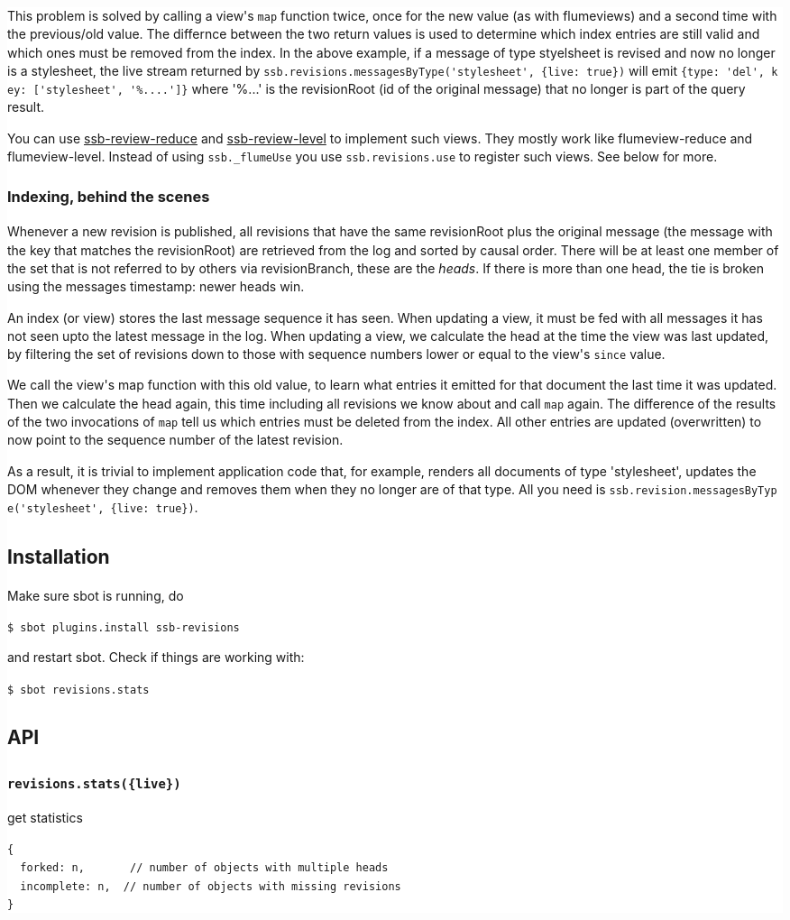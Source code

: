 This problem is solved by calling a view's `map` function twice, once for the new value (as with flumeviews) and a second time with the previous/old value. The differnce between the two return values is used to determine which index entries are still valid and which ones must be removed from the index. In the above example, if a message of type styelsheet is revised and now no longer is a stylesheet, the live stream returned by `ssb.revisions.messagesByType('stylesheet', {live: true})` will emit `{type: 'del', key: ['stylesheet', '%....']}` where '%...' is the revisionRoot (id of the original message) that no longer is part of the query result.

You can use [ssb-review-reduce](https://github.com/regular/ssb-review-reduce) and [ssb-review-level](https://github.com/regular/ssb-review-level) to implement such views. They mostly work like flumeview-reduce and flumeview-level. Instead of using `ssb._flumeUse` you use `ssb.revisions.use` to register such views. See below for more.

### Indexing, behind the scenes

Whenever a new revision is published, all revisions that have the same revisionRoot plus the original message (the message with the key that matches the revisionRoot) are retrieved from the log and sorted by causal order. There will be at least one member of the set that is not referred to by others via revisionBranch, these are the _heads_. If there is more than one head, the tie is broken using the messages timestamp: newer heads win.

An index (or view) stores the last message sequence it has seen. When updating a view, it must be fed with all messages it has not seen upto the latest message in the log. When updating a view, we calculate the head at the time the view was last updated, by filtering the set of revisions down to those with sequence numbers lower or equal to the view's `since` value.

We call the view's map function with this old value, to learn what entries it emitted for that document the last time it was updated. Then we calculate the head again, this time including all revisions we know about and call `map` again. The difference of the results of the two invocations of `map` tell us which entries must be deleted from the index. All other entries are updated (overwritten) to now point to the sequence number of the latest revision.

As a result, it is trivial to implement application code that, for example, renders all documents of type 'stylesheet', updates the DOM whenever they change and removes them when they no longer are of that type. All you need is `ssb.revision.messagesByType('stylesheet', {live: true})`.


## Installation

Make sure sbot is running, do

`$ sbot plugins.install ssb-revisions`

and restart sbot. Check if things are working with:

`$ sbot revisions.stats`

## API

### `revisions.stats({live})`

get statistics

```
{
  forked: n,       // number of objects with multiple heads
  incomplete: n,  // number of objects with missing revisions
}
```
